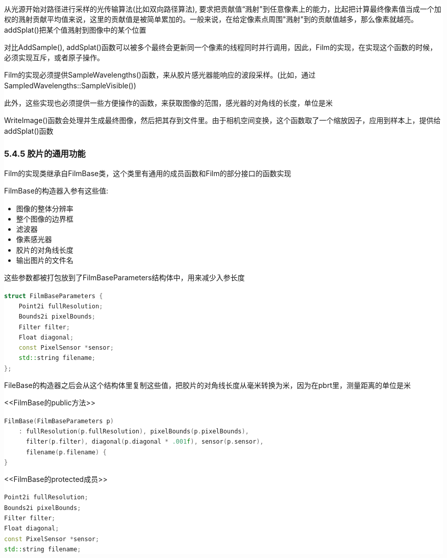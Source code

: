 从光源开始对路径进行采样的光传输算法(比如双向路径算法), 要求把贡献值“溅射"到任意像素上的能力，比起把计算最终像素值当成一个加权的溅射贡献平均值来说，这里的贡献值是被简单累加的。一般来说，在给定像素点周围"溅射"到的贡献值越多，那么像素就越亮。addSplat()把某个值溅射到图像中的某个位置

对比AddSample(), addSplat()函数可以被多个最终会更新同一个像素的线程同时并行调用，因此，Film的实现，在实现这个函数的时候，必须实现互斥，或者原子操作。

Film的实现必须提供SampleWavelengths()函数，来从胶片感光器能响应的波段采样。(比如，通过SampledWavelengths::SampleVisible())

此外，这些实现也必须提供一些方便操作的函数，来获取图像的范围，感光器的对角线的长度，单位是米

WriteImage()函数会处理并生成最终图像，然后把其存到文件里。由于相机空间变换，这个函数取了一个缩放因子，应用到样本上，提供给addSplat()函数

### 5.4.5 胶片的通用功能

Film的实现类继承自FilmBase类，这个类里有通用的成员函数和Film的部分接口的函数实现

FilmBase的构造器入参有这些值:

- 图像的整体分辨率
- 整个图像的边界框
- 滤波器
- 像素感光器
- 胶片的对角线长度
- 输出图片的文件名

这些参数都被打包放到了FilmBaseParameters结构体中，用来减少入参长度

```c++
struct FilmBaseParameters {
    Point2i fullResolution;
    Bounds2i pixelBounds;
    Filter filter;
    Float diagonal;
    const PixelSensor *sensor;
    std::string filename;
};
```

FileBase的构造器之后会从这个结构体里复制这些值，把胶片的对角线长度从毫米转换为米，因为在pbrt里，测量距离的单位是米

<<FilmBase的public方法>>

```c++
FilmBase(FilmBaseParameters p)
    : fullResolution(p.fullResolution), pixelBounds(p.pixelBounds),
      filter(p.filter), diagonal(p.diagonal * .001f), sensor(p.sensor),
      filename(p.filename) {
}
```

<<FilmBase的protected成员>>

```c++
Point2i fullResolution;
Bounds2i pixelBounds;
Filter filter;
Float diagonal;
const PixelSensor *sensor;
std::string filename;
```
